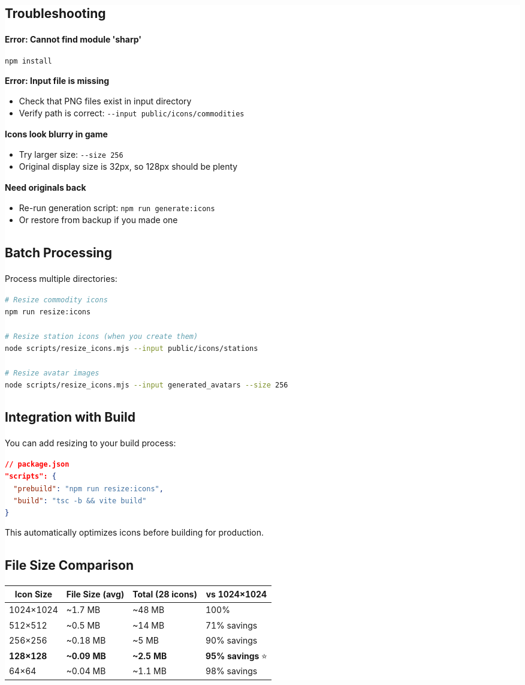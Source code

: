 ## Troubleshooting

**Error: Cannot find module 'sharp'**
```bash
npm install
```

**Error: Input file is missing**
- Check that PNG files exist in input directory
- Verify path is correct: `--input public/icons/commodities`

**Icons look blurry in game**
- Try larger size: `--size 256`
- Original display size is 32px, so 128px should be plenty

**Need originals back**
- Re-run generation script: `npm run generate:icons`
- Or restore from backup if you made one

## Batch Processing

Process multiple directories:

```bash
# Resize commodity icons
npm run resize:icons

# Resize station icons (when you create them)
node scripts/resize_icons.mjs --input public/icons/stations

# Resize avatar images
node scripts/resize_icons.mjs --input generated_avatars --size 256
```

## Integration with Build

You can add resizing to your build process:

```json
// package.json
"scripts": {
  "prebuild": "npm run resize:icons",
  "build": "tsc -b && vite build"
}
```

This automatically optimizes icons before building for production.

## File Size Comparison

| Icon Size | File Size (avg) | Total (28 icons) | vs 1024×1024 |
|-----------|----------------|------------------|--------------|
| 1024×1024 | ~1.7 MB | ~48 MB | 100% |
| 512×512 | ~0.5 MB | ~14 MB | 71% savings |
| 256×256 | ~0.18 MB | ~5 MB | 90% savings |
| **128×128** | **~0.09 MB** | **~2.5 MB** | **95% savings** ⭐ |
| 64×64 | ~0.04 MB | ~1.1 MB | 98% savings |
